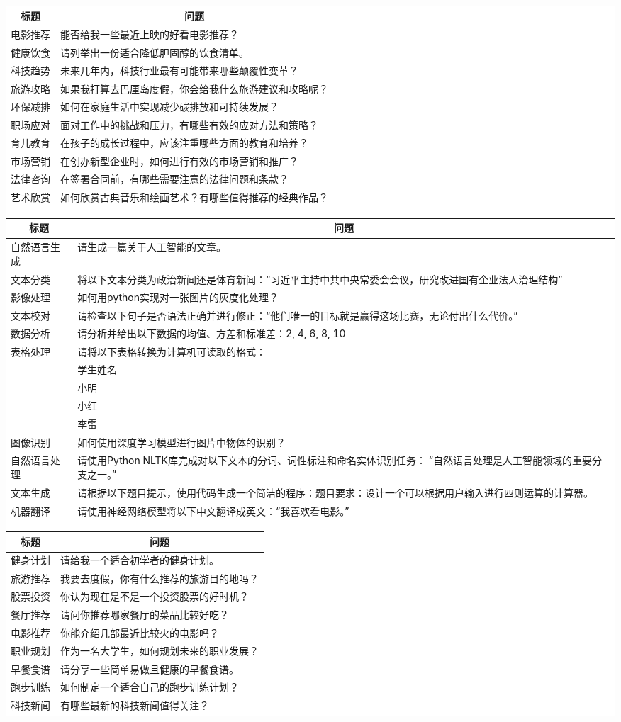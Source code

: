 |标题|问题|
|---|---|
|电影推荐|能否给我一些最近上映的好看电影推荐？|
|健康饮食|请列举出一份适合降低胆固醇的饮食清单。|
|科技趋势|未来几年内，科技行业最有可能带来哪些颠覆性变革？|
|旅游攻略|如果我打算去巴厘岛度假，你会给我什么旅游建议和攻略呢？|
|环保减排|如何在家庭生活中实现减少碳排放和可持续发展？|
|职场应对|面对工作中的挑战和压力，有哪些有效的应对方法和策略？|
|育儿教育|在孩子的成长过程中，应该注重哪些方面的教育和培养？|
|市场营销|在创办新型企业时，如何进行有效的市场营销和推广？|
|法律咨询|在签署合同前，有哪些需要注意的法律问题和条款？|
|艺术欣赏|如何欣赏古典音乐和绘画艺术？有哪些值得推荐的经典作品？|

|标题|问题|
|----|----|
|自然语言生成|请生成一篇关于人工智能的文章。|
|文本分类|将以下文本分类为政治新闻还是体育新闻：“习近平主持中共中央常委会会议，研究改进国有企业法人治理结构”|
|影像处理|如何用python实现对一张图片的灰度化处理？|
|文本校对|请检查以下句子是否语法正确并进行修正：“他们唯一的目标就是赢得这场比赛，无论付出什么代价。”|
|数据分析|请分析并给出以下数据的均值、方差和标准差：2, 4, 6, 8, 10|
|表格处理|请将以下表格转换为计算机可读取的格式：|   
||学生姓名|数学成绩|语文成绩|英语成绩|
||小明|90|85|92|
||小红|78|91|80|
||李雷|86|88|90|
|图像识别|如何使用深度学习模型进行图片中物体的识别？|
|自然语言处理|请使用Python NLTK库完成对以下文本的分词、词性标注和命名实体识别任务： “自然语言处理是人工智能领域的重要分支之一。”|
|文本生成|请根据以下题目提示，使用代码生成一个简洁的程序：题目要求：设计一个可以根据用户输入进行四则运算的计算器。|
|机器翻译|请使用神经网络模型将以下中文翻译成英文：“我喜欢看电影。”|

|标题|问题|
|---|---|
|健身计划|请给我一个适合初学者的健身计划。|
|旅游推荐|我要去度假，你有什么推荐的旅游目的地吗？|
|股票投资|你认为现在是不是一个投资股票的好时机？|
|餐厅推荐|请问你推荐哪家餐厅的菜品比较好吃？|
|电影推荐|你能介绍几部最近比较火的电影吗？|
|职业规划|作为一名大学生，如何规划未来的职业发展？|
|早餐食谱|请分享一些简单易做且健康的早餐食谱。|
|跑步训练|如何制定一个适合自己的跑步训练计划？|
|科技新闻|有哪些最新的科技新闻值得关注？|